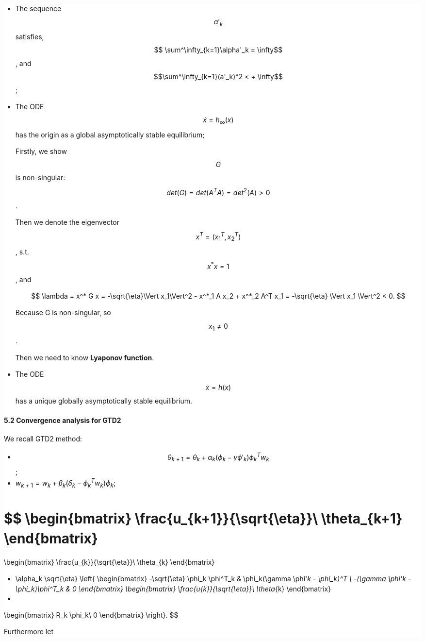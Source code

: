 - The sequence $$\alpha'_k$$ satisfies, $$ \sum^\infty_{k=1}\alpha'_k = \infty$$, and $$\sum^\infty_{k=1}(a'_k)^2 < + \infty$$;

- The ODE $$\dot{x} = h_{\infty}(x)$$ has the origin as a global asymptotically stable equilibrium;

  Firstly, we show $$G$$ is non-singular: $$det(G) = det(A^T A) = det^2(A) > 0$$.

  Then we denote the eigenvector $$ x^T = (x^T_1, x^T_2)$$, s.t.$$x^*x = 1$$, and

  $$
  \lambda = x^* G x = -\sqrt{\eta}\Vert x_1\Vert^2 - x^*_1 A x_2 + x^*_2 A^T x_1 = -\sqrt{\eta} \Vert x_1 \Vert^2 < 0.
  $$

  Because G is non-singular, so $$x_1 \ne 0$$.

  Then we need to know **Lyaponov function**.

- The ODE $$\dot{x} = h(x)$$ has a unique globally asymptotically stable equilibrium.

#### 5.2 Convergence analysis for GTD2

We recall GTD2 method:

- $$\theta_{k+1} = \theta_k + \alpha_k(\phi_k - \gamma \phi'_k)\phi^T_k w_k$$;
- $w_{k+1} = w_k + \beta_k ( \delta_k - \phi^T_k w_k)\phi_k$;

$$
\begin{bmatrix}
\frac{u_{k+1}}{\sqrt{\eta}}\\
\theta_{k+1}
\end{bmatrix}
= 
\begin{bmatrix}
\frac{u_{k}}{\sqrt{\eta}}\\
\theta_{k}
\end{bmatrix}
+ \alpha_k \sqrt{\eta} \left\{
\begin{bmatrix}
-\sqrt{\eta} \phi_k \phi^T_k & \phi_k(\gamma \phi'_k - \phi_k)^T \\
-(\gamma \phi'_k - \phi_k)\phi^T_k & 0
\end{bmatrix}
\begin{bmatrix}
\frac{u_{k}}{\sqrt{\eta}}\\
\theta_{k}
\end{bmatrix}
+
\begin{bmatrix}
R_k \phi_k\\
0
\end{bmatrix}
\right\}.
$$

Furthermore let
